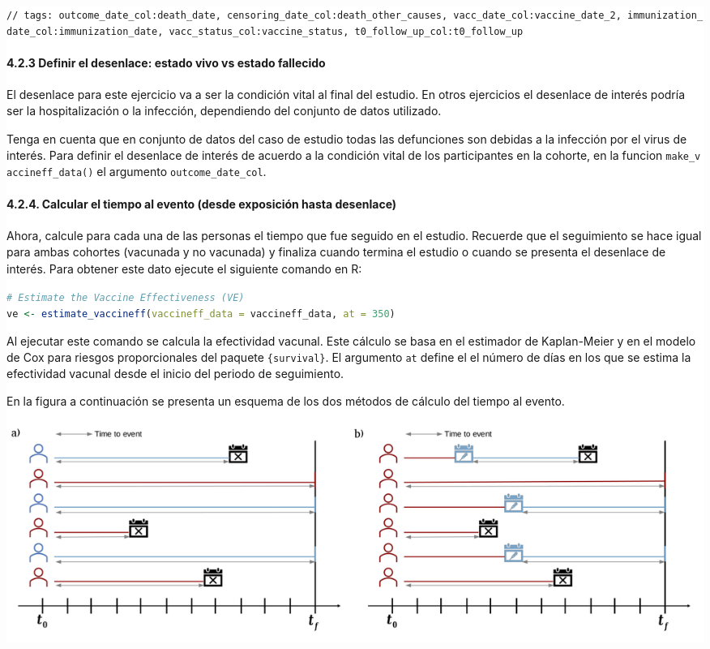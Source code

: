``` output
// tags: outcome_date_col:death_date, censoring_date_col:death_other_causes, vacc_date_col:vaccine_date_2, immunization_date_col:immunization_date, vacc_status_col:vaccine_status, t0_follow_up_col:t0_follow_up 
```


#### **4.2.3 Definir el desenlace: estado vivo vs estado fallecido**

El desenlace para este ejercicio va a ser la condición vital al final
del estudio. En otros ejercicios el desenlace de interés podría ser la
hospitalización o la infección, dependiendo del conjunto de datos
utilizado.

Tenga en cuenta que en conjunto de datos del caso de estudio todas las
defunciones son debidas a la infección por el virus de interés. Para
definir el desenlace de interés de acuerdo a la condición vital de los
participantes en la cohorte, en la funcion `make_vaccineff_data()` 
el argumento `outcome_date_col`.

#### **4.2.4. Calcular el tiempo al evento (desde exposición hasta desenlace)**

Ahora, calcule para cada una de las personas el tiempo que fue seguido
en el estudio. Recuerde que el seguimiento se hace igual para ambas
cohortes (vacunada y no vacunada) y finaliza cuando termina el estudio o
cuando se presenta el desenlace de interés. Para obtener este dato
ejecute el siguiente comando en R:


``` r
# Estimate the Vaccine Effectiveness (VE)
ve <- estimate_vaccineff(vaccineff_data = vaccineff_data, at = 350)
```

Al ejecutar este comando se calcula la efectividad vacunal. 
Este cálculo se basa en el estimador de Kaplan-Meier y 
en el modelo de Cox para riesgos proporcionales del paquete `{survival}`. 
El argumento `at` define el el número de días en los que se estima la efectividad vacunal desde el inicio del periodo de seguimiento.

En la figura a continuación se presenta un esquema
de los dos métodos de cálculo del tiempo al evento.

![a) Tiempo al evento evaludado desde inicio de la cohorte. b) tiempo al evento desde la fecha de immunización](fig/time-to-event.png)
